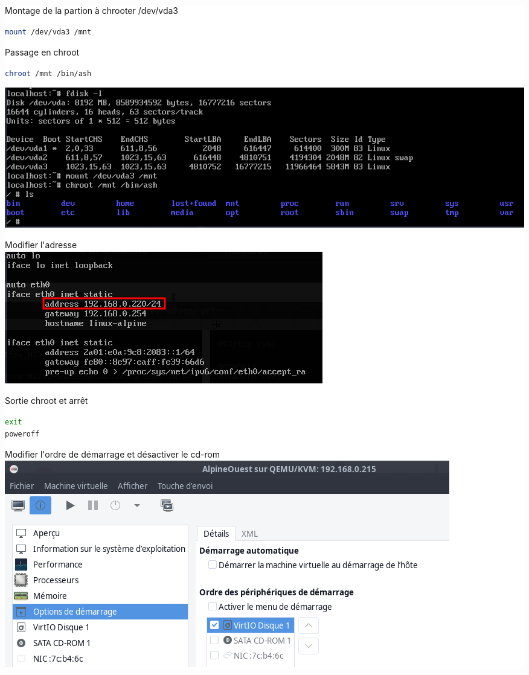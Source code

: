 Montage de la partion à chrooter /dev/vda3

```bash
mount /dev/vda3 /mnt
```

Passage en chroot

```bash
chroot /mnt /bin/ash
```

![](alpine-chroot02.png)

Modifier l'adresse  
![](alpine-chroot05.png)

Sortie chroot et arrêt

```bash
exit
poweroff
```

Modifier l'ordre de démarrage et désactiver le cd-rom  
![](alpine-chroot06.png)

